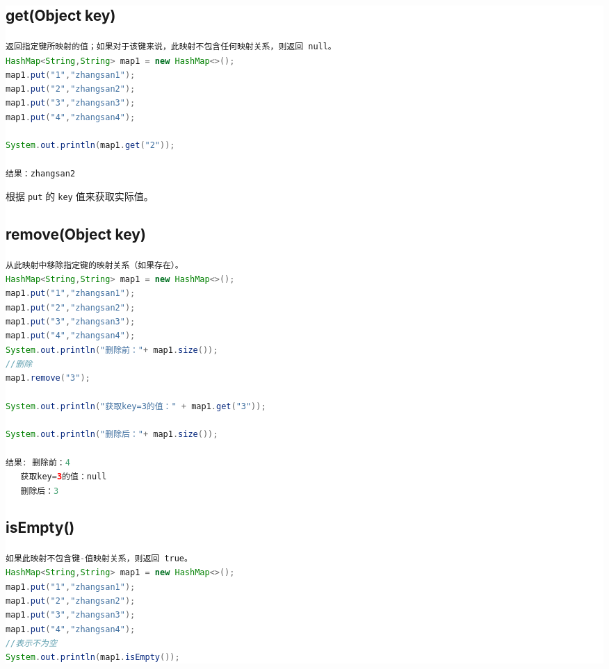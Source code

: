 ## get(Object key)
```java
返回指定键所映射的值；如果对于该键来说，此映射不包含任何映射关系，则返回 null。
HashMap<String,String> map1 = new HashMap<>();
map1.put("1","zhangsan1");
map1.put("2","zhangsan2");
map1.put("3","zhangsan3");
map1.put("4","zhangsan4");

System.out.println(map1.get("2"));

结果：zhangsan2
```

根据 `put` 的 `key` 值来获取实际值。

## remove(Object key)
```java
从此映射中移除指定键的映射关系（如果存在）。
HashMap<String,String> map1 = new HashMap<>();
map1.put("1","zhangsan1");
map1.put("2","zhangsan2");
map1.put("3","zhangsan3");
map1.put("4","zhangsan4");
System.out.println("删除前："+ map1.size());
//删除
map1.remove("3");

System.out.println("获取key=3的值：" + map1.get("3"));

System.out.println("删除后："+ map1.size());

结果: 删除前：4
   获取key=3的值：null
   删除后：3
```
          

## isEmpty()
```java
如果此映射不包含键-值映射关系，则返回 true。
HashMap<String,String> map1 = new HashMap<>();
map1.put("1","zhangsan1");
map1.put("2","zhangsan2");
map1.put("3","zhangsan3");
map1.put("4","zhangsan4");
//表示不为空
System.out.println(map1.isEmpty());

```
